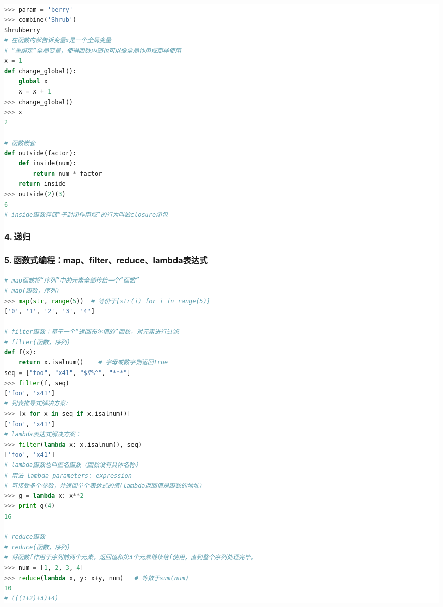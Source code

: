 ```python
>>> param = 'berry'
>>> combine('Shrub')
Shrubberry
# 在函数内部告诉变量x是一个全局变量
# “重绑定”全局变量，使得函数内部也可以像全局作用域那样使用
x = 1
def change_global():
    global x
    x = x + 1
>>> change_global()
>>> x
2

# 函数嵌套
def outside(factor):
    def inside(num):
        return num * factor
    return inside
>>> outside(2)(3)
6
# inside函数存储“子封闭作用域”的行为叫做closure闭包
```



### 4. 递归



### 5. 函数式编程：map、filter、reduce、lambda表达式

```python
# map函数将“序列”中的元素全部传给一个“函数”
# map(函数，序列)
>>> map(str, range(5))  # 等价于[str(i) for i in range(5)]
['0', '1', '2', '3', '4']

# filter函数：基于一个“返回布尔值的”函数，对元素进行过滤
# filter(函数，序列)
def f(x):
    return x.isalnum()    # 字母或数字则返回True
seq = ["foo", "x41", "$#%^", "***"]
>>> filter(f, seq)
['foo', 'x41']
# 列表推导式解决方案:
>>> [x for x in seq if x.isalnum()]
['foo', 'x41']
# lambda表达式解决方案：
>>> filter(lambda x: x.isalnum(), seq)
['foo', 'x41']
# lambda函数也叫匿名函数（函数没有具体名称）
# 用法 lambda parameters: expression
# 可接受多个参数，并返回单个表达式的值(lambda返回值是函数的地址)
>>> g = lambda x: x**2
>>> print g(4)
16

# reduce函数
# reduce(函数，序列)
# 将函数f作用于序列前两个元素，返回值和第3个元素继续给f使用，直到整个序列处理完毕。
>>> num = [1, 2, 3, 4]
>>> reduce(lambda x, y: x+y, num)   # 等效于sum(num)
10
# (((1+2)+3)+4)
```


[3.1]: /images/beginning_python/3.1.png "format type"
[8.1]: /images/beginning_python/8.1.png "Built-in Exceptions"